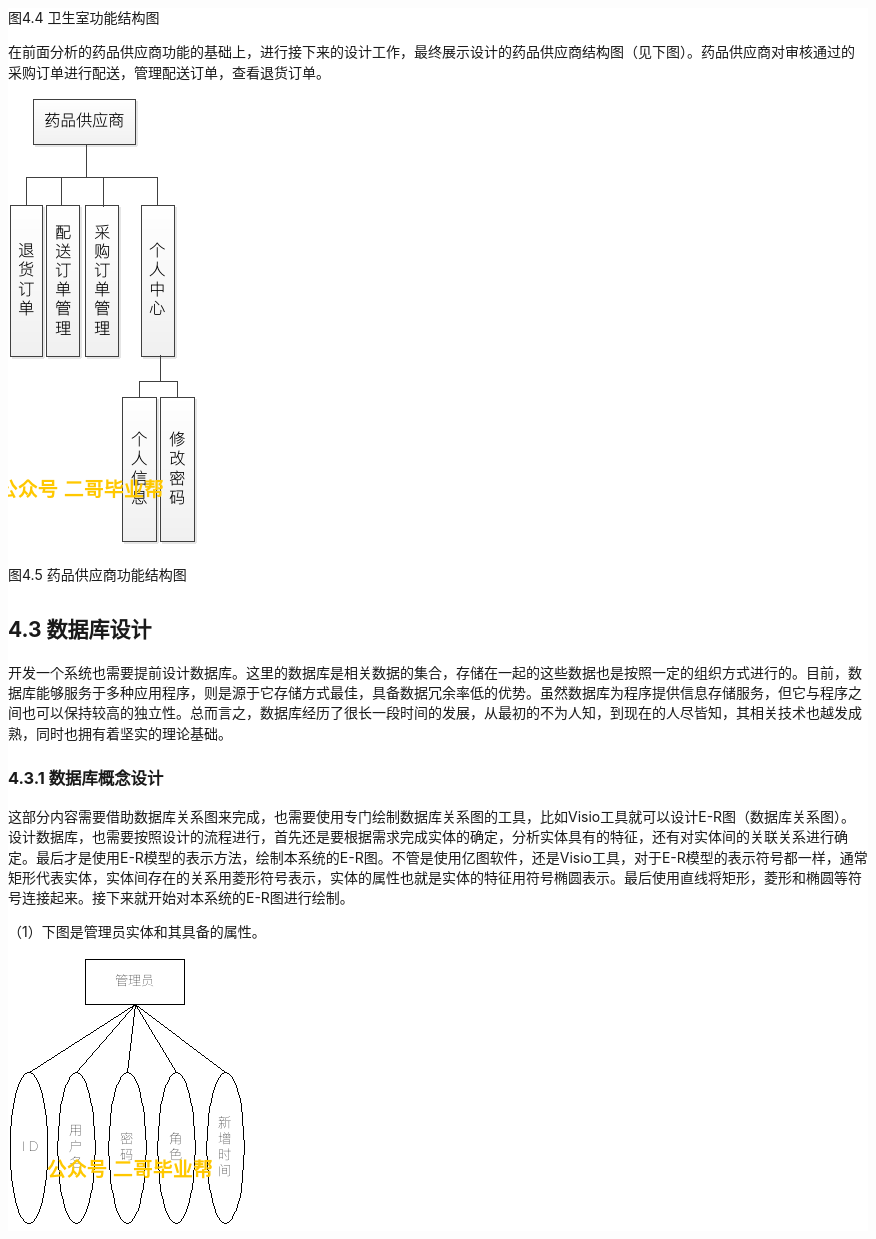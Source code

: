 图4.4 卫生室功能结构图

在前面分析的药品供应商功能的基础上，进行接下来的设计工作，最终展示设计的药品供应商结构图（见下图）。药品供应商对审核通过的采购订单进行配送，管理配送订单，查看退货订单。

![](/md/blog.014.png)

图4.5 药品供应商功能结构图
## 4.3 数据库设计
开发一个系统也需要提前设计数据库。这里的数据库是相关数据的集合，存储在一起的这些数据也是按照一定的组织方式进行的。目前，数据库能够服务于多种应用程序，则是源于它存储方式最佳，具备数据冗余率低的优势。虽然数据库为程序提供信息存储服务，但它与程序之间也可以保持较高的独立性。总而言之，数据库经历了很长一段时间的发展，从最初的不为人知，到现在的人尽皆知，其相关技术也越发成熟，同时也拥有着坚实的理论基础。
### 4.3.1 数据库概念设计
这部分内容需要借助数据库关系图来完成，也需要使用专门绘制数据库关系图的工具，比如Visio工具就可以设计E-R图（数据库关系图）。设计数据库，也需要按照设计的流程进行，首先还是要根据需求完成实体的确定，分析实体具有的特征，还有对实体间的关联关系进行确定。最后才是使用E-R模型的表示方法，绘制本系统的E-R图。不管是使用亿图软件，还是Visio工具，对于E-R模型的表示符号都一样，通常矩形代表实体，实体间存在的关系用菱形符号表示，实体的属性也就是实体的特征用符号椭圆表示。最后使用直线将矩形，菱形和椭圆等符号连接起来。接下来就开始对本系统的E-R图进行绘制。

（1）下图是管理员实体和其具备的属性。

![](/md/blog.015.png)
